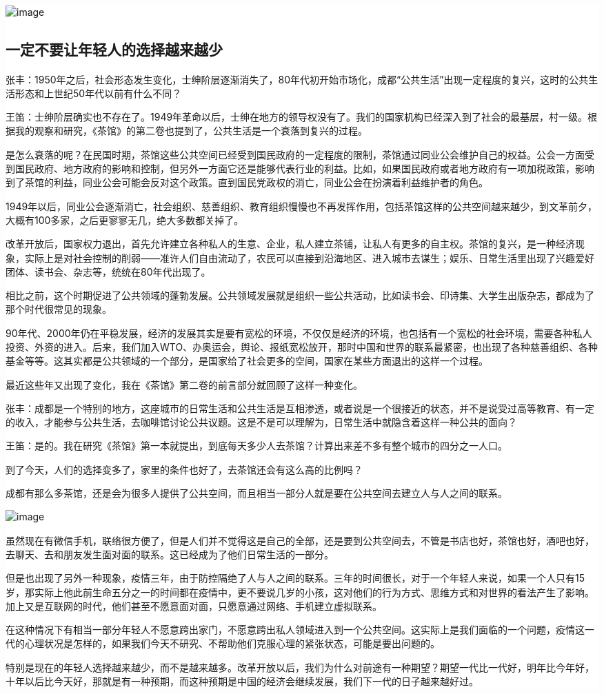 
![image](https://chinadigitaltimes.net/chinese/files/2023/10/post-700913-65206e3c35ded.png)


一定不要让年轻人的选择越来越少
---------------


张丰：1950年之后，社会形态发生变化，士绅阶层逐渐消失了，80年代初开始市场化，成都“公共生活”出现一定程度的复兴，这时的公共生活形态和上世纪50年代以前有什么不同？


王笛：士绅阶层确实也不存在了。1949年革命以后，士绅在地方的领导权没有了。我们的国家机构已经深入到了社会的最基层，村一级。根据我的观察和研究，《茶馆》的第二卷也提到了，公共生活是一个衰落到复兴的过程。


是怎么衰落的呢？在民国时期，茶馆这些公共空间已经受到国民政府的一定程度的限制，茶馆通过同业公会维护自己的权益。公会一方面受到国民政府、地方政府的影响和控制，但另外一方面它还是能够代表行业的利益。比如，如果国民政府或者地方政府有一项加税政策，影响到了茶馆的利益，同业公会可能会反对这个政策。直到国民党政权的消亡，同业公会在扮演着利益维护者的角色。


1949年以后，同业公会逐渐消亡，社会组织、慈善组织、教育组织慢慢也不再发挥作用，包括茶馆这样的公共空间越来越少，到文革前夕，大概有100多家，之后更寥寥无几，绝大多数都关掉了。


改革开放后，国家权力退出，首先允许建立各种私人的生意、企业，私人建立茶铺，让私人有更多的自主权。茶馆的复兴，是一种经济现象，实际上是对社会控制的削弱——准许人们自由流动了，农民可以直接到沿海地区、进入城市去谋生；娱乐、日常生活里出现了兴趣爱好团体、读书会、杂志等，统统在80年代出现了。


相比之前，这个时期促进了公共领域的蓬勃发展。公共领域发展就是组织一些公共活动，比如读书会、印诗集、大学生出版杂志，都成为了那个时代很常见的现象。


90年代、2000年仍在平稳发展，经济的发展其实是要有宽松的环境，不仅仅是经济的环境，也包括有一个宽松的社会环境，需要各种私人投资、外资的进入。后来，我们加入WTO、办奥运会，舆论、报纸宽松放开，那时中国和世界的联系最紧密，也出现了各种慈善组织、各种基金等等。这其实都是公共领域的一个部分，是国家给了社会更多的空间，国家在某些方面退出的这样一个过程。


最近这些年又出现了变化，我在《茶馆》第二卷的前言部分就回顾了这样一种变化。


张丰：成都是一个特别的地方，这座城市的日常生活和公共生活是互相渗透，或者说是一个很接近的状态，并不是说受过高等教育、有一定的收入，才能参与公共生活，去咖啡馆讨论公共议题。这是不是可以理解为，日常生活中就隐含着这样一种公共的面向？


王笛：是的。我在研究《茶馆》第一本就提出，到底每天多少人去茶馆？计算出来差不多有整个城市的四分之一人口。


到了今天，人们的选择变多了，家里的条件也好了，去茶馆还会有这么高的比例吗？


成都有那么多茶馆，还是会为很多人提供了公共空间，而且相当一部分人就是要在公共空间去建立人与人之间的联系。


![image](https://chinadigitaltimes.net/chinese/files/2023/10/post-700913-65206e3c3e7a4.)


虽然现在有微信手机，联络很方便了，但是人们并不觉得这是自己的全部，还是要到公共空间去，不管是书店也好，茶馆也好，酒吧也好，去聊天、去和朋友发生面对面的联系。这已经成为了他们日常生活的一部分。


但是也出现了另外一种现象，疫情三年，由于防控隔绝了人与人之间的联系。三年的时间很长，对于一个年轻人来说，如果一个人只有15岁，那实际上他此前生命五分之一的时间都在疫情中，更不要说几岁的小孩，这对他们的行为方式、思维方式和对世界的看法产生了影响。加上又是互联网的时代，他们甚至不愿意面对面，只愿意通过网络、手机建立虚拟联系。


在这种情况下有相当一部分年轻人不愿意跨出家门，不愿意跨出私人领域进入到一个公共空间。这实际上是我们面临的一个问题，疫情这一代的心理状况是怎样的，如果我们今天不研究、不帮助他们克服心理的紧张状态，可能是要出问题的。


特别是现在的年轻人选择越来越少，而不是越来越多。改革开放以后，我们为什么对前途有一种期望？期望一代比一代好，明年比今年好，十年以后比今天好，那就是有一种预期，而这种预期是中国的经济会继续发展，我们下一代的日子越来越好过。

